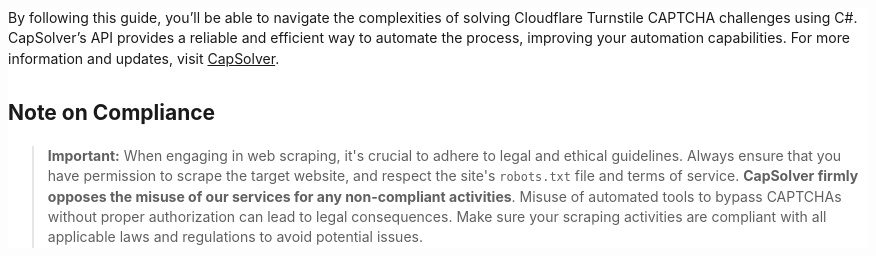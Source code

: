 By following this guide, you’ll be able to navigate the complexities of solving Cloudflare Turnstile CAPTCHA challenges using C#. CapSolver’s API provides a reliable and efficient way to automate the process, improving your automation capabilities. For more information and updates, visit [CapSolver](https://www.capsolver.com/?utm_source=official&utm_medium=blog&utm_campaign=turnstile-c).

## Note on Compliance

> **Important:** When engaging in web scraping, it's crucial to adhere to legal and ethical guidelines. Always ensure that you have permission to scrape the target website, and respect the site's `robots.txt` file and terms of service. **CapSolver firmly opposes the misuse of our services for any non-compliant activities**. Misuse of automated tools to bypass CAPTCHAs without proper authorization can lead to legal consequences. Make sure your scraping activities are compliant with all applicable laws and regulations to avoid potential issues.
